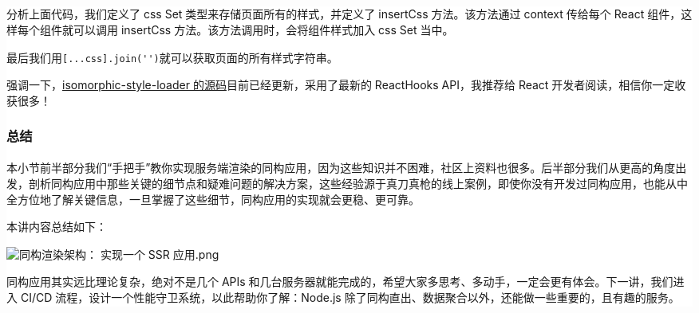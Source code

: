     

分析上面代码，我们定义了 css Set 类型来存储页面所有的样式，并定义了 insertCss 方法。该方法通过 context 传给每个 React 组件，这样每个组件就可以调用 insertCss 方法。该方法调用时，会将组件样式加入 css Set 当中。

最后我们用`[...css].join('')`就可以获取页面的所有样式字符串。

强调一下，[isomorphic-style-loader 的源码](https://github.com/kriasoft/isomorphic-style-loader)目前已经更新，采用了最新的 ReactHooks API，我推荐给 React 开发者阅读，相信你一定收获很多！

### 总结

本小节前半部分我们“手把手”教你实现服务端渲染的同构应用，因为这些知识并不困难，社区上资料也很多。后半部分我们从更高的角度出发，剖析同构应用中那些关键的细节点和疑难问题的解决方案，这些经验源于真刀真枪的线上案例，即使你没有开发过同构应用，也能从中全方位地了解关键信息，一旦掌握了这些细节，同构应用的实现就会更稳、更可靠。

本讲内容总结如下：

![同构渲染架构： 实现一个 SSR 应用.png](https://s0.lgstatic.com/i/image6/M00/16/ED/CioPOWBHGf-ANBuWAAJkpsrE7fA808.png)

同构应用其实远比理论复杂，绝对不是几个 APIs 和几台服务器就能完成的，希望大家多思考、多动手，一定会更有体会。下一讲，我们进入 CI/CD 流程，设计一个性能守卫系统，以此帮助你了解：Node.js 除了同构直出、数据聚合以外，还能做一些重要的，且有趣的服务。